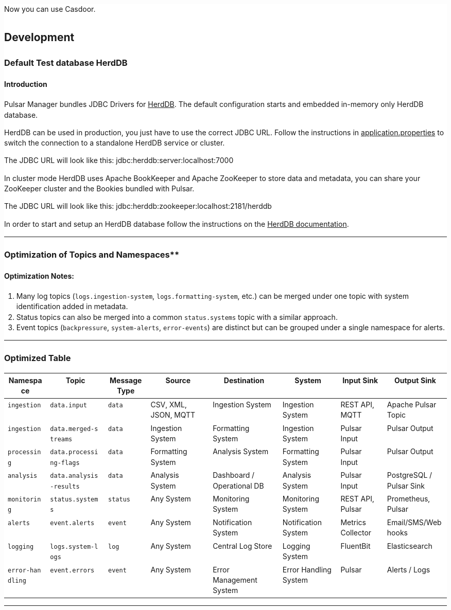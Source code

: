Now you can use Casdoor.

## Development

### Default Test database HerdDB

#### Introduction

Pulsar Manager bundles JDBC Drivers for [HerdDB](https://github.com/diennea/herddb).
The default configuration starts and embedded in-memory only HerdDB database.

HerdDB can be used in production, you just have to use the  correct JDBC URL.
Follow the instructions in [application.properties](https://github.com/apache/pulsar-manager/blob/master/src/main/resources/application.properties) to switch the connection to a standalone HerdDB service or cluster.

The JDBC URL will look like this:
jdbc:herddb:server:localhost:7000

In cluster mode HerdDB uses Apache BookKeeper and Apache ZooKeeper to store data and metadata, you can share your ZooKeeper cluster and the Bookies bundled with Pulsar.

The JDBC URL will look like this:
jdbc:herddb:zookeeper:localhost:2181/herddb

In order to start and setup an HerdDB database follow the instructions on the [HerdDB documentation](https://github.com/diennea/herddb/wiki).

---

### Optimization of Topics and Namespaces**

#### **Optimization Notes:**
1. Many log topics (`logs.ingestion-system`, `logs.formatting-system`, etc.) can be merged under one topic with system identification added in metadata.
2. Status topics can also be merged into a common `status.systems` topic with a similar approach.
3. Event topics (`backpressure`, `system-alerts`, `error-events`) are distinct but can be grouped under a single namespace for alerts.

---

### **Optimized Table**

| **Namespace**           | **Topic**               | **Message Type** | **Source**                | **Destination**               | **System**                  | **Input Sink**       | **Output Sink**         |
|--------------------------|-------------------------|------------------|---------------------------|--------------------------------|-----------------------------|----------------------|--------------------------|
| `ingestion`              | `data.input`           | `data`           | CSV, XML, JSON, MQTT      | Ingestion System              | Ingestion System            | REST API, MQTT       | Apache Pulsar Topic      |
| `ingestion`              | `data.merged-streams`  | `data`           | Ingestion System          | Formatting System             | Ingestion System            | Pulsar Input         | Pulsar Output           |
| `processing`             | `data.processing-flags`| `data`           | Formatting System         | Analysis System               | Formatting System           | Pulsar Input         | Pulsar Output           |
| `analysis`               | `data.analysis-results`| `data`           | Analysis System           | Dashboard / Operational DB    | Analysis System             | Pulsar Input         | PostgreSQL / Pulsar Sink|
| `monitoring`             | `status.systems`       | `status`         | Any System                | Monitoring System             | Monitoring System           | REST API, Pulsar     | Prometheus, Pulsar      |
| `alerts`                 | `event.alerts`         | `event`          | Any System                | Notification System           | Notification System         | Metrics Collector    | Email/SMS/Webhooks      |
| `logging`                | `logs.system-logs`     | `log`            | Any System                | Central Log Store             | Logging System              | FluentBit            | Elasticsearch           |
| `error-handling`         | `event.errors`         | `event`          | Any System                | Error Management System       | Error Handling System       | Pulsar               | Alerts / Logs           |

---